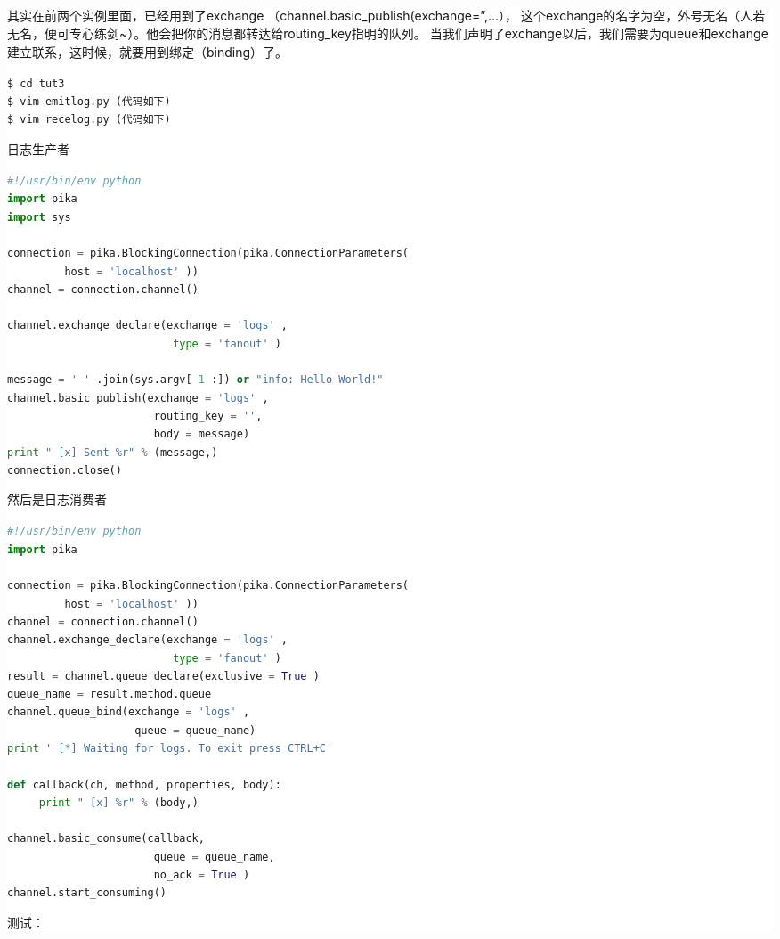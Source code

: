 其实在前两个实例里面，已经用到了exchange （channel.basic_publish(exchange=”,…），
这个exchange的名字为空，外号无名（人若无名，便可专心练剑~）。他会把你的消息都转达给routing_key指明的队列。
当我们声明了exchange以后，我们需要为queue和exchange建立联系，这时候，就要用到绑定（binding）了。
```
$ cd tut3
$ vim emitlog.py (代码如下)
$ vim recelog.py (代码如下)
```
日志生产者
``` python emitlog.py
#!/usr/bin/env python
import pika
import sys

connection = pika.BlockingConnection(pika.ConnectionParameters(
         host = 'localhost' ))
channel = connection.channel()

channel.exchange_declare(exchange = 'logs' ,
                          type = 'fanout' )

message = ' ' .join(sys.argv[ 1 :]) or "info: Hello World!"
channel.basic_publish(exchange = 'logs' ,
                       routing_key = '',
                       body = message)
print " [x] Sent %r" % (message,)
connection.close()
```
然后是日志消费者
``` python recelog.py
#!/usr/bin/env python
import pika

connection = pika.BlockingConnection(pika.ConnectionParameters(
         host = 'localhost' ))
channel = connection.channel()
channel.exchange_declare(exchange = 'logs' ,
                          type = 'fanout' )
result = channel.queue_declare(exclusive = True )
queue_name = result.method.queue
channel.queue_bind(exchange = 'logs' ,
                    queue = queue_name)
print ' [*] Waiting for logs. To exit press CTRL+C'

def callback(ch, method, properties, body):
     print " [x] %r" % (body,)

channel.basic_consume(callback,
                       queue = queue_name,
                       no_ack = True )
channel.start_consuming()
```
测试：
